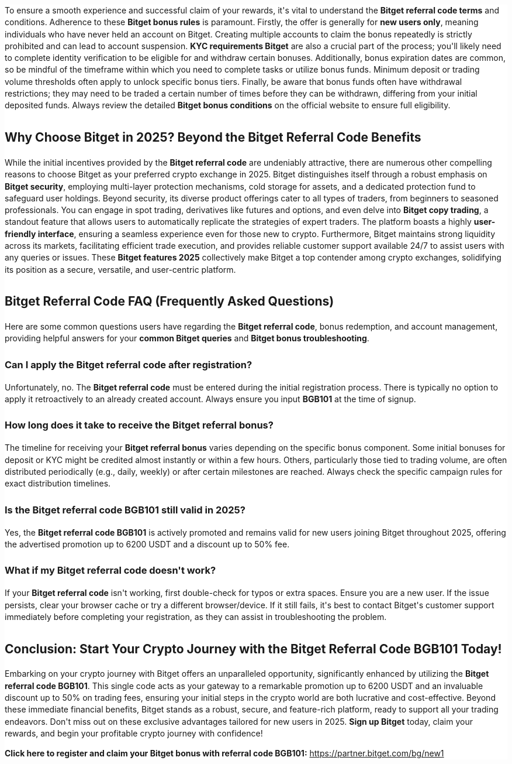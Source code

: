 <p>To ensure a smooth experience and successful claim of your rewards, it's vital to understand the <b>Bitget referral code terms</b> and conditions. Adherence to these <b>Bitget bonus rules</b> is paramount. Firstly, the offer is generally for <b>new users only</b>, meaning individuals who have never held an account on Bitget. Creating multiple accounts to claim the bonus repeatedly is strictly prohibited and can lead to account suspension. <b>KYC requirements Bitget</b> are also a crucial part of the process; you'll likely need to complete identity verification to be eligible for and withdraw certain bonuses. Additionally, bonus expiration dates are common, so be mindful of the timeframe within which you need to complete tasks or utilize bonus funds. Minimum deposit or trading volume thresholds often apply to unlock specific bonus tiers. Finally, be aware that bonus funds often have withdrawal restrictions; they may need to be traded a certain number of times before they can be withdrawn, differing from your initial deposited funds. Always review the detailed <b>Bitget bonus conditions</b> on the official website to ensure full eligibility.</p>
<h2>Why Choose Bitget in 2025? Beyond the Bitget Referral Code Benefits</h2>
<p>While the initial incentives provided by the <b>Bitget referral code</b> are undeniably attractive, there are numerous other compelling reasons to choose Bitget as your preferred crypto exchange in 2025. Bitget distinguishes itself through a robust emphasis on <b>Bitget security</b>, employing multi-layer protection mechanisms, cold storage for assets, and a dedicated protection fund to safeguard user holdings. Beyond security, its diverse product offerings cater to all types of traders, from beginners to seasoned professionals. You can engage in spot trading, derivatives like futures and options, and even delve into <b>Bitget copy trading</b>, a standout feature that allows users to automatically replicate the strategies of expert traders. The platform boasts a highly <b>user-friendly interface</b>, ensuring a seamless experience even for those new to crypto. Furthermore, Bitget maintains strong liquidity across its markets, facilitating efficient trade execution, and provides reliable customer support available 24/7 to assist users with any queries or issues. These <b>Bitget features 2025</b> collectively make Bitget a top contender among crypto exchanges, solidifying its position as a secure, versatile, and user-centric platform.</p>
<h2>Bitget Referral Code FAQ (Frequently Asked Questions)</h2>
<p>Here are some common questions users have regarding the <b>Bitget referral code</b>, bonus redemption, and account management, providing helpful answers for your <b>common Bitget queries</b> and <b>Bitget bonus troubleshooting</b>.</p>
<h3>Can I apply the Bitget referral code after registration?</h3>
<p>Unfortunately, no. The <b>Bitget referral code</b> must be entered during the initial registration process. There is typically no option to apply it retroactively to an already created account. Always ensure you input <b>BGB101</b> at the time of signup.</p>
<h3>How long does it take to receive the Bitget referral bonus?</h3>
<p>The timeline for receiving your <b>Bitget referral bonus</b> varies depending on the specific bonus component. Some initial bonuses for deposit or KYC might be credited almost instantly or within a few hours. Others, particularly those tied to trading volume, are often distributed periodically (e.g., daily, weekly) or after certain milestones are reached. Always check the specific campaign rules for exact distribution timelines.</p>
<h3>Is the Bitget referral code BGB101 still valid in 2025?</h3>
<p>Yes, the <b>Bitget referral code BGB101</b> is actively promoted and remains valid for new users joining Bitget throughout 2025, offering the advertised promotion up to 6200 USDT and a discount up to 50% fee.</p>
<h3>What if my Bitget referral code doesn't work?</h3>
<p>If your <b>Bitget referral code</b> isn't working, first double-check for typos or extra spaces. Ensure you are a new user. If the issue persists, clear your browser cache or try a different browser/device. If it still fails, it's best to contact Bitget's customer support immediately before completing your registration, as they can assist in troubleshooting the problem.</p>
<h2>Conclusion: Start Your Crypto Journey with the Bitget Referral Code BGB101 Today!</h2>
<p>Embarking on your crypto journey with Bitget offers an unparalleled opportunity, significantly enhanced by utilizing the <b>Bitget referral code BGB101</b>. This single code acts as your gateway to a remarkable promotion up to 6200 USDT and an invaluable discount up to 50% on trading fees, ensuring your initial steps in the crypto world are both lucrative and cost-effective. Beyond these immediate financial benefits, Bitget stands as a robust, secure, and feature-rich platform, ready to support all your trading endeavors. Don't miss out on these exclusive advantages tailored for new users in 2025. <b>Sign up Bitget</b> today, claim your rewards, and begin your profitable crypto journey with confidence!</p>
<p><b>Click here to register and claim your Bitget bonus with referral code BGB101:</b> <a href=https://partner.bitget.com/bg/new1>https://partner.bitget.com/bg/new1</a></p>
